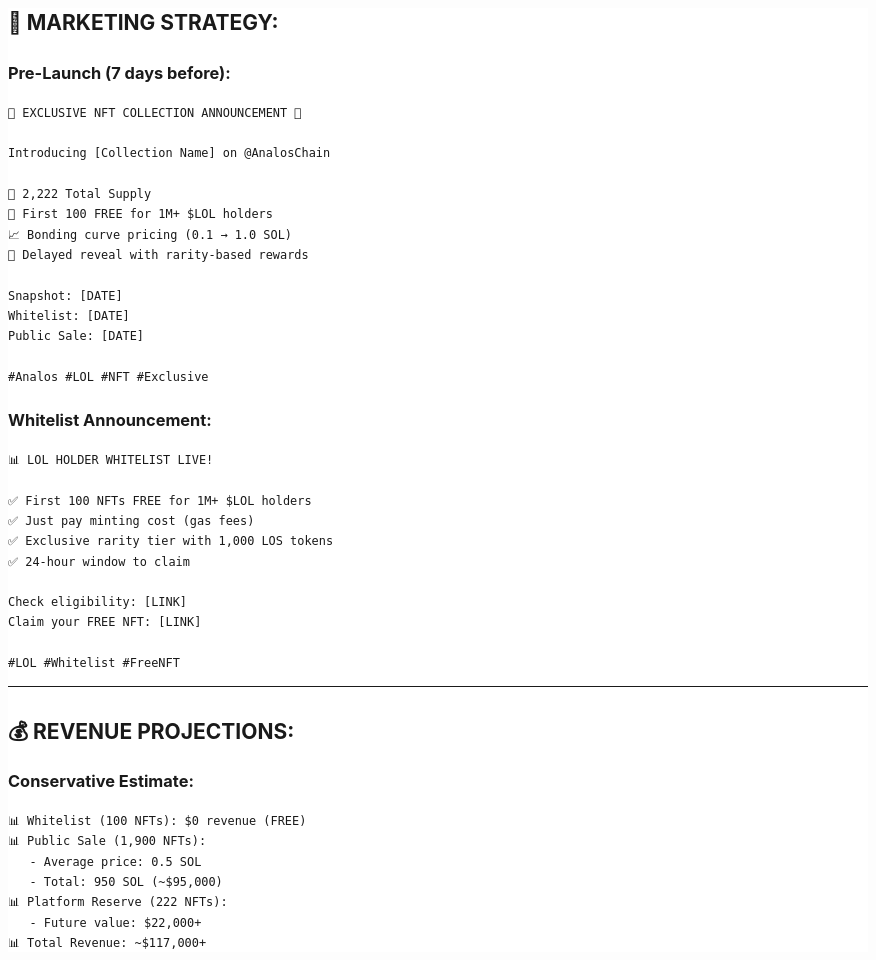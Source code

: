 ## 🚀 **MARKETING STRATEGY:**

### **Pre-Launch (7 days before):**
```
🚀 EXCLUSIVE NFT COLLECTION ANNOUNCEMENT 🚀

Introducing [Collection Name] on @AnalosChain

🎯 2,222 Total Supply
💎 First 100 FREE for 1M+ $LOL holders
📈 Bonding curve pricing (0.1 → 1.0 SOL)
🎨 Delayed reveal with rarity-based rewards

Snapshot: [DATE]
Whitelist: [DATE]
Public Sale: [DATE]

#Analos #LOL #NFT #Exclusive
```

### **Whitelist Announcement:**
```
📊 LOL HOLDER WHITELIST LIVE!

✅ First 100 NFTs FREE for 1M+ $LOL holders
✅ Just pay minting cost (gas fees)
✅ Exclusive rarity tier with 1,000 LOS tokens
✅ 24-hour window to claim

Check eligibility: [LINK]
Claim your FREE NFT: [LINK]

#LOL #Whitelist #FreeNFT
```

---

## 💰 **REVENUE PROJECTIONS:**

### **Conservative Estimate:**
```
📊 Whitelist (100 NFTs): $0 revenue (FREE)
📊 Public Sale (1,900 NFTs): 
   - Average price: 0.5 SOL
   - Total: 950 SOL (~$95,000)
📊 Platform Reserve (222 NFTs): 
   - Future value: $22,000+
📊 Total Revenue: ~$117,000+
```
